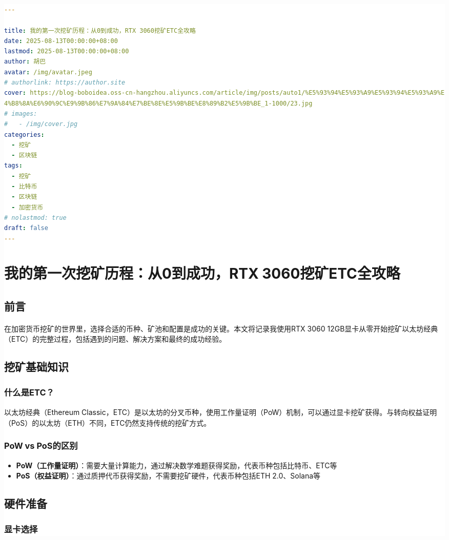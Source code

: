 ```yaml
---

title: 我的第一次挖矿历程：从0到成功，RTX 3060挖矿ETC全攻略
date: 2025-08-13T00:00:00+08:00
lastmod: 2025-08-13T00:00:00+08:00
author: 胡巴
avatar: /img/avatar.jpeg
# authorlink: https://author.site
cover: https://blog-boboidea.oss-cn-hangzhou.aliyuncs.com/article/img/posts/auto1/%E5%93%94%E5%93%A9%E5%93%94%E5%93%A9%E4%B8%8A%E6%90%9C%E9%9B%86%E7%9A%84%E7%BE%8E%E5%9B%BE%E8%89%B2%E5%9B%BE_1-1000/23.jpg
# images:
#   - /img/cover.jpg
categories:
  - 挖矿
  - 区块链
tags:
  - 挖矿
  - 比特币
  - 区块链
  - 加密货币
# nolastmod: true
draft: false
---
```


# 我的第一次挖矿历程：从0到成功，RTX 3060挖矿ETC全攻略

## 前言

在加密货币挖矿的世界里，选择合适的币种、矿池和配置是成功的关键。本文将记录我使用RTX 3060 12GB显卡从零开始挖矿以太坊经典（ETC）的完整过程，包括遇到的问题、解决方案和最终的成功经验。

## 挖矿基础知识

### 什么是ETC？

以太坊经典（Ethereum Classic，ETC）是以太坊的分叉币种，使用工作量证明（PoW）机制，可以通过显卡挖矿获得。与转向权益证明（PoS）的以太坊（ETH）不同，ETC仍然支持传统的挖矿方式。

### PoW vs PoS的区别

- **PoW（工作量证明）**：需要大量计算能力，通过解决数学难题获得奖励，代表币种包括比特币、ETC等
- **PoS（权益证明）**：通过质押代币获得奖励，不需要挖矿硬件，代表币种包括ETH 2.0、Solana等

## 硬件准备

### 显卡选择
